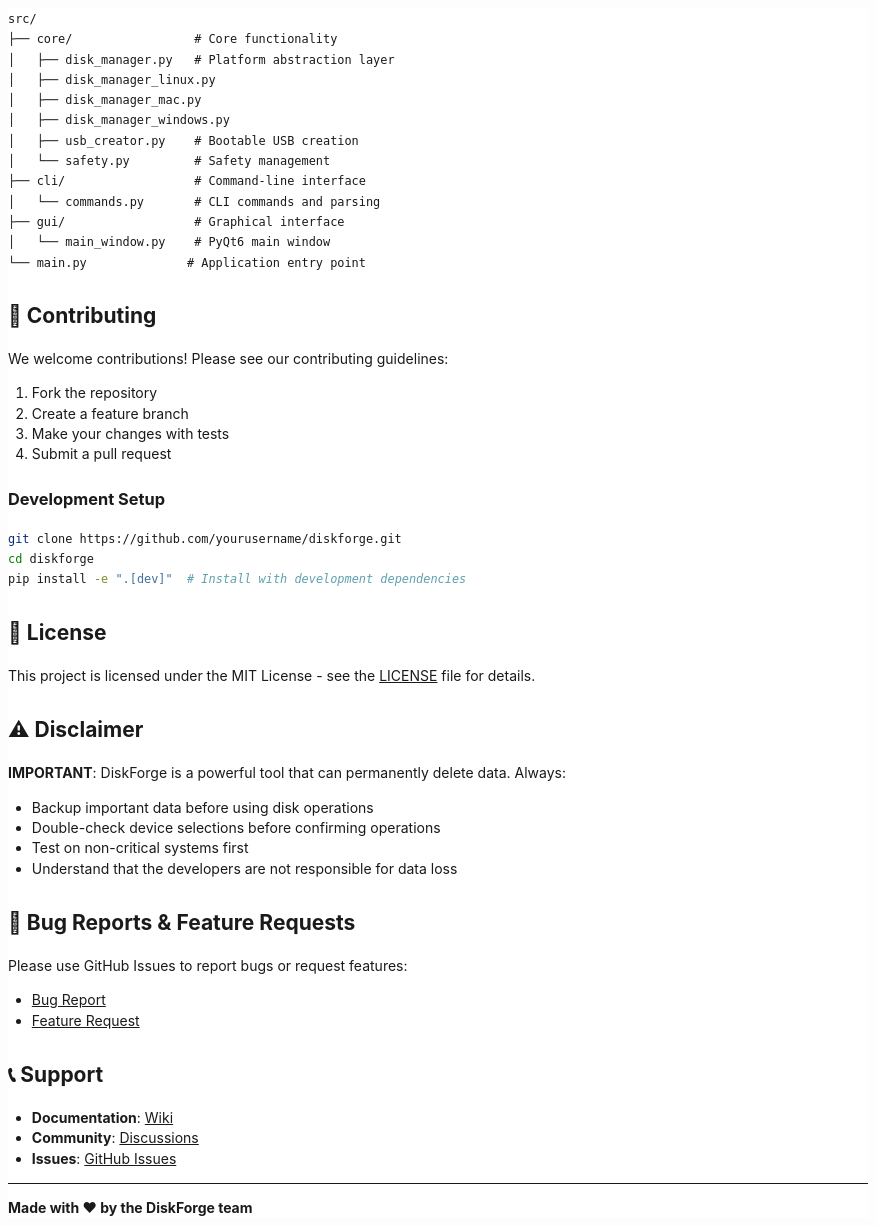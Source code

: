 ```
src/
├── core/                 # Core functionality
│   ├── disk_manager.py   # Platform abstraction layer
│   ├── disk_manager_linux.py
│   ├── disk_manager_mac.py
│   ├── disk_manager_windows.py
│   ├── usb_creator.py    # Bootable USB creation
│   └── safety.py         # Safety management
├── cli/                  # Command-line interface
│   └── commands.py       # CLI commands and parsing
├── gui/                  # Graphical interface
│   └── main_window.py    # PyQt6 main window
└── main.py              # Application entry point
```

## 🤝 Contributing

We welcome contributions! Please see our contributing guidelines:

1. Fork the repository
2. Create a feature branch
3. Make your changes with tests
4. Submit a pull request

### Development Setup
```bash
git clone https://github.com/yourusername/diskforge.git
cd diskforge
pip install -e ".[dev]"  # Install with development dependencies
```

## 📄 License

This project is licensed under the MIT License - see the [LICENSE](LICENSE) file for details.

## ⚠️ Disclaimer

**IMPORTANT**: DiskForge is a powerful tool that can permanently delete data. Always:
- Backup important data before using disk operations
- Double-check device selections before confirming operations
- Test on non-critical systems first
- Understand that the developers are not responsible for data loss

## 🐛 Bug Reports & Feature Requests

Please use GitHub Issues to report bugs or request features:
- [Bug Report](https://github.com/yourusername/diskforge/issues/new?template=bug_report.md)
- [Feature Request](https://github.com/yourusername/diskforge/issues/new?template=feature_request.md)

## 📞 Support

- **Documentation**: [Wiki](https://github.com/yourusername/diskforge/wiki)
- **Community**: [Discussions](https://github.com/yourusername/diskforge/discussions)
- **Issues**: [GitHub Issues](https://github.com/yourusername/diskforge/issues)

---

**Made with ❤️ by the DiskForge team**
